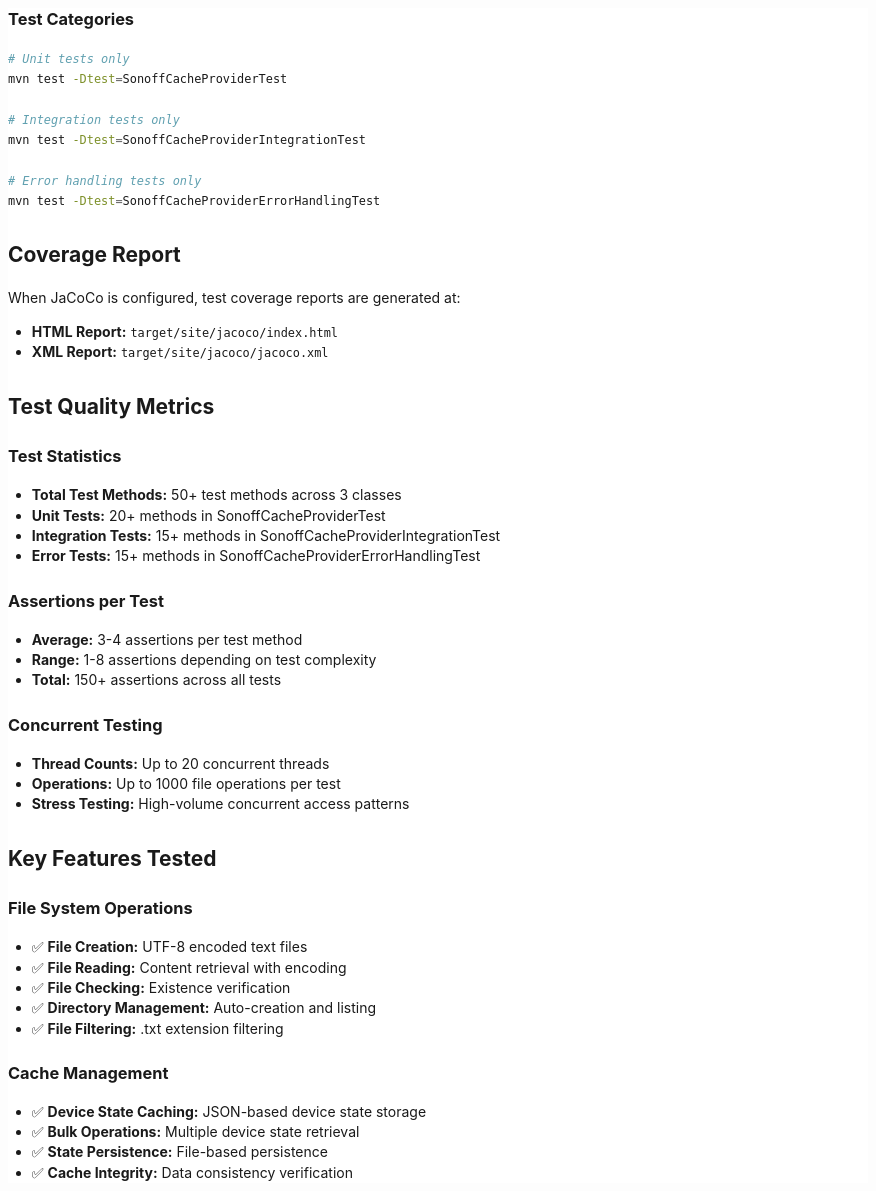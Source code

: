 ### Test Categories
```bash
# Unit tests only
mvn test -Dtest=SonoffCacheProviderTest

# Integration tests only
mvn test -Dtest=SonoffCacheProviderIntegrationTest

# Error handling tests only
mvn test -Dtest=SonoffCacheProviderErrorHandlingTest
```

## Coverage Report

When JaCoCo is configured, test coverage reports are generated at:
- **HTML Report:** `target/site/jacoco/index.html`
- **XML Report:** `target/site/jacoco/jacoco.xml`

## Test Quality Metrics

### Test Statistics
- **Total Test Methods:** 50+ test methods across 3 classes
- **Unit Tests:** 20+ methods in SonoffCacheProviderTest
- **Integration Tests:** 15+ methods in SonoffCacheProviderIntegrationTest
- **Error Tests:** 15+ methods in SonoffCacheProviderErrorHandlingTest

### Assertions per Test
- **Average:** 3-4 assertions per test method
- **Range:** 1-8 assertions depending on test complexity
- **Total:** 150+ assertions across all tests

### Concurrent Testing
- **Thread Counts:** Up to 20 concurrent threads
- **Operations:** Up to 1000 file operations per test
- **Stress Testing:** High-volume concurrent access patterns

## Key Features Tested

### File System Operations
- ✅ **File Creation:** UTF-8 encoded text files
- ✅ **File Reading:** Content retrieval with encoding
- ✅ **File Checking:** Existence verification
- ✅ **Directory Management:** Auto-creation and listing
- ✅ **File Filtering:** .txt extension filtering

### Cache Management
- ✅ **Device State Caching:** JSON-based device state storage
- ✅ **Bulk Operations:** Multiple device state retrieval
- ✅ **State Persistence:** File-based persistence
- ✅ **Cache Integrity:** Data consistency verification
